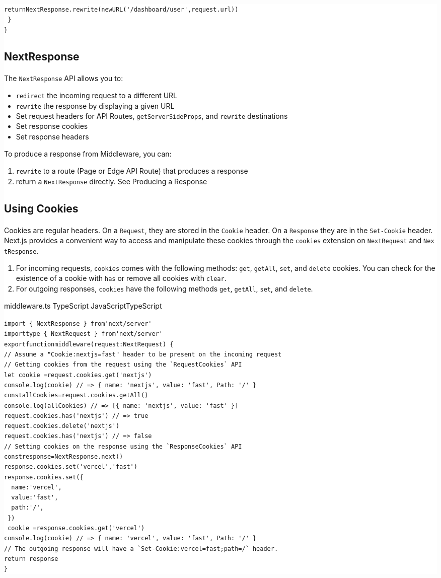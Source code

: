 ```
returnNextResponse.rewrite(newURL('/dashboard/user',request.url))
 }
}
```

## NextResponse
The `NextResponse` API allows you to:
  * `redirect` the incoming request to a different URL
  * `rewrite` the response by displaying a given URL
  * Set request headers for API Routes, `getServerSideProps`, and `rewrite` destinations
  * Set response cookies
  * Set response headers


To produce a response from Middleware, you can:
  1. `rewrite` to a route (Page or Edge API Route) that produces a response
  2. return a `NextResponse` directly. See Producing a Response


## Using Cookies
Cookies are regular headers. On a `Request`, they are stored in the `Cookie` header. On a `Response` they are in the `Set-Cookie` header. Next.js provides a convenient way to access and manipulate these cookies through the `cookies` extension on `NextRequest` and `NextResponse`.
  1. For incoming requests, `cookies` comes with the following methods: `get`, `getAll`, `set`, and `delete` cookies. You can check for the existence of a cookie with `has` or remove all cookies with `clear`.
  2. For outgoing responses, `cookies` have the following methods `get`, `getAll`, `set`, and `delete`.


middleware.ts
TypeScript
JavaScriptTypeScript
```
import { NextResponse } from'next/server'
importtype { NextRequest } from'next/server'
exportfunctionmiddleware(request:NextRequest) {
// Assume a "Cookie:nextjs=fast" header to be present on the incoming request
// Getting cookies from the request using the `RequestCookies` API
let cookie =request.cookies.get('nextjs')
console.log(cookie) // => { name: 'nextjs', value: 'fast', Path: '/' }
constallCookies=request.cookies.getAll()
console.log(allCookies) // => [{ name: 'nextjs', value: 'fast' }]
request.cookies.has('nextjs') // => true
request.cookies.delete('nextjs')
request.cookies.has('nextjs') // => false
// Setting cookies on the response using the `ResponseCookies` API
constresponse=NextResponse.next()
response.cookies.set('vercel','fast')
response.cookies.set({
  name:'vercel',
  value:'fast',
  path:'/',
 })
 cookie =response.cookies.get('vercel')
console.log(cookie) // => { name: 'vercel', value: 'fast', Path: '/' }
// The outgoing response will have a `Set-Cookie:vercel=fast;path=/` header.
return response
}
```
